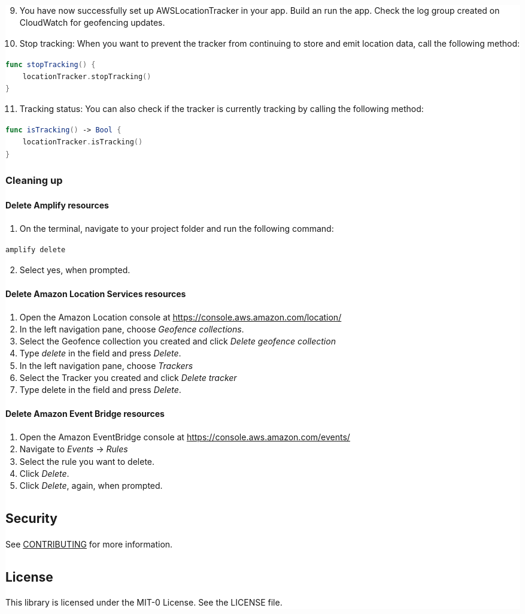 9.	You have now successfully set up AWSLocationTracker in your app. Build an run the app. Check the log group created on CloudWatch for geofencing updates.

10.	Stop tracking: When you want to prevent the tracker from continuing to store and emit location data, call the following method:

```swift
func stopTracking() {
    locationTracker.stopTracking()
}
```
	
11.	Tracking status: You can also check if the tracker is currently tracking by calling the following method:

```swift
func isTracking() -> Bool {
    locationTracker.isTracking()
}
```
	
### Cleaning up

#### Delete Amplify resources
1.	On the terminal, navigate to your project folder and run the following command:

```
amplify delete
```

2.	Select yes, when prompted.

#### Delete Amazon Location Services resources

1.	Open the Amazon Location console at https://console.aws.amazon.com/location/
2.	In the left navigation pane, choose *Geofence collections*. 
3.	Select the Geofence collection you created and click *Delete geofence collection*
4.	Type *delete* in the field and press *Delete*.
5.	In the left navigation pane, choose *Trackers*
6.	Select the Tracker you created and click *Delete tracker*
7.	Type delete in the field and press *Delete*.

#### Delete Amazon Event Bridge resources
1.	Open the Amazon EventBridge console at https://console.aws.amazon.com/events/
2.	Navigate to *Events* -> *Rules*
3.	Select the rule you want to delete.
4.	Click *Delete*.
5.	Click *Delete*, again, when prompted.


## Security

See [CONTRIBUTING](CONTRIBUTING.md#security-issue-notifications) for more information.

## License

This library is licensed under the MIT-0 License. See the LICENSE file.

